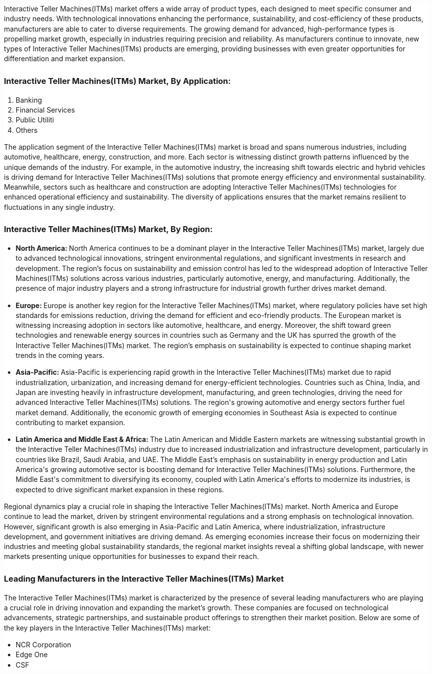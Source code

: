 Interactive Teller Machines(ITMs) market offers a wide array of product types, each designed to meet specific consumer and industry needs. With technological innovations enhancing the performance, sustainability, and cost-efficiency of these products, manufacturers are able to cater to diverse requirements. The growing demand for advanced, high-performance types is propelling market growth, especially in industries requiring precision and reliability. As manufacturers continue to innovate, new types of Interactive Teller Machines(ITMs) products are emerging, providing businesses with even greater opportunities for differentiation and market expansion.</p><h3>Interactive Teller Machines(ITMs) Market,&nbsp;By Application:</h3><ol><li>Banking<li> Financial Services<li> Public Utiliti<li> Others</li></ol><p>The application segment of the Interactive Teller Machines(ITMs) market is broad and spans numerous industries, including automotive, healthcare, energy, construction, and more. Each sector is witnessing distinct growth patterns influenced by the unique demands of the industry. For example, in the automotive industry, the increasing shift towards electric and hybrid vehicles is driving demand for Interactive Teller Machines(ITMs) solutions that promote energy efficiency and environmental sustainability. Meanwhile, sectors such as healthcare and construction are adopting Interactive Teller Machines(ITMs) technologies for enhanced operational efficiency and sustainability. The diversity of applications ensures that the market remains resilient to fluctuations in any single industry.</p><h3>Interactive Teller Machines(ITMs) Market, By Region:</h3><ul><li><p><strong>North America:&nbsp;</strong>North America continues to be a dominant player in the Interactive Teller Machines(ITMs) market, largely due to advanced technological innovations, stringent environmental regulations, and significant investments in research and development. The region&rsquo;s focus on sustainability and emission control has led to the widespread adoption of Interactive Teller Machines(ITMs) solutions across various industries, particularly automotive, energy, and manufacturing. Additionally, the presence of major industry players and a strong infrastructure for industrial growth further drives market demand.</p></li><li><p><strong><strong>Europe:&nbsp;</strong></strong>Europe is another key region for the Interactive Teller Machines(ITMs) market, where regulatory policies have set high standards for emissions reduction, driving the demand for efficient and eco-friendly products. The European market is witnessing increasing adoption in sectors like automotive, healthcare, and energy. Moreover, the shift toward green technologies and renewable energy sources in countries such as Germany and the UK has spurred the growth of the Interactive Teller Machines(ITMs) market. The region&rsquo;s emphasis on sustainability is expected to continue shaping market trends in the coming years.</p></li><li><p><strong><strong>Asia-Pacific:&nbsp;</strong></strong>Asia-Pacific is experiencing rapid growth in the Interactive Teller Machines(ITMs) market due to rapid industrialization, urbanization, and increasing demand for energy-efficient technologies. Countries such as China, India, and Japan are investing heavily in infrastructure development, manufacturing, and green technologies, driving the need for advanced Interactive Teller Machines(ITMs) solutions. The region's growing automotive and energy sectors further fuel market demand. Additionally, the economic growth of emerging economies in Southeast Asia is expected to continue contributing to market expansion.</p></li><li><p><strong><strong>Latin America and Middle East &amp; Africa:&nbsp;</strong></strong>The Latin American and Middle Eastern markets are witnessing substantial growth in the Interactive Teller Machines(ITMs) industry due to increased industrialization and infrastructure development, particularly in countries like Brazil, Saudi Arabia, and UAE. The Middle East&rsquo;s emphasis on sustainability in energy production and Latin America's growing automotive sector is boosting demand for Interactive Teller Machines(ITMs) solutions. Furthermore, the Middle East's commitment to diversifying its economy, coupled with Latin America's efforts to modernize its industries, is expected to drive significant market expansion in these regions.</p></li></ul><p>Regional dynamics play a crucial role in shaping the Interactive Teller Machines(ITMs) market. North America and Europe continue to lead the market, driven by stringent environmental regulations and a strong emphasis on technological innovation. However, significant growth is also emerging in Asia-Pacific and Latin America, where industrialization, infrastructure development, and government initiatives are driving demand. As emerging economies increase their focus on modernizing their industries and meeting global sustainability standards, the regional market insights reveal a shifting global landscape, with newer markets presenting unique opportunities for businesses to expand their reach.</p><h3><strong>Leading Manufacturers in the Interactive Teller Machines(ITMs) Market</strong></h3><p>The Interactive Teller Machines(ITMs) market is characterized by the presence of several leading manufacturers who are playing a crucial role in driving innovation and expanding the market&rsquo;s growth. These companies are focused on technological advancements, strategic partnerships, and sustainable product offerings to strengthen their market position. Below are some of the key players in the Interactive Teller Machines(ITMs) market:</p></div><div class="article-main__content" data-test-id="publishing-text-block"><ul><li><span class="">NCR Corporation<li>Edge One<li>CSF